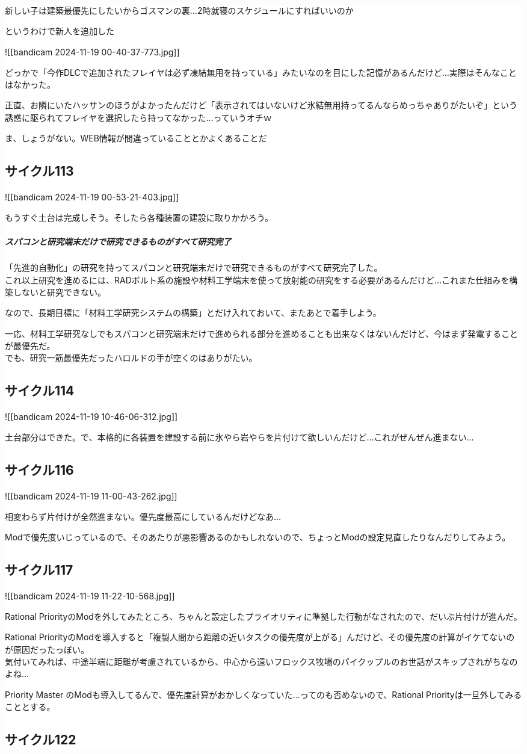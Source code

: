 新しい子は建築最優先にしたいからゴスマンの裏…2時就寝のスケジュールにすればいいのか

というわけで新人を追加した

![[bandicam 2024-11-19 00-40-37-773.jpg]]

どっかで「今作DLCで追加されたフレイヤは必ず凍結無用を持っている」みたいなのを目にした記憶があるんだけど…実際はそんなことはなかった。

正直、お隣にいたハッサンのほうがよかったんだけど「表示されてはいないけど氷結無用持ってるんならめっちゃありがたいぞ」という誘惑に駆られてフレイヤを選択したら持ってなかった…っていうオチｗ

ま、しょうがない。WEB情報が間違っていることとかよくあることだ

## サイクル113

![[bandicam 2024-11-19 00-53-21-403.jpg]]

もうすぐ土台は完成しそう。そしたら各種装置の建設に取りかかろう。

##### スパコンと研究端末だけで研究できるものがすべて研究完了

「先進的自動化」の研究を持ってスパコンと研究端末だけで研究できるものがすべて研究完了した。  
これ以上研究を進めるには、RADボルト系の施設や材料工学端末を使って放射能の研究をする必要があるんだけど…これまた仕組みを構築しないと研究できない。  

なので、長期目標に「材料工学研究システムの構築」とだけ入れておいて、またあとで着手しよう。  

一応、材料工学研究なしでもスパコンと研究端末だけで進められる部分を進めることも出来なくはないんだけど、今はまず発電することが最優先だ。  
でも、研究一筋最優先だったハロルドの手が空くのはありがたい。

## サイクル114

![[bandicam 2024-11-19 10-46-06-312.jpg]]

土台部分はできた。で、本格的に各装置を建設する前に氷やら岩やらを片付けて欲しいんだけど…これがぜんぜん進まない…

## サイクル116

![[bandicam 2024-11-19 11-00-43-262.jpg]]

相変わらず片付けが全然進まない。優先度最高にしているんだけどなあ…

Modで優先度いじっているので、そのあたりが悪影響あるのかもしれないので、ちょっとModの設定見直したりなんだりしてみよう。

## サイクル117

![[bandicam 2024-11-19 11-22-10-568.jpg]]

Rational PriorityのModを外してみたところ、ちゃんと設定したプライオリティに準拠した行動がなされたので、だいぶ片付けが進んだ。

Rational PriorityのModを導入すると「複製人間から距離の近いタスクの優先度が上がる」んだけど、その優先度の計算がイケてないのが原因だったっぽい。  
気付いてみれば、中途半端に距離が考慮されているから、中心から遠いフロックス牧場のパイクップルのお世話がスキップされがちなのよね…  

Priority Master のModも導入してるんで、優先度計算がおかしくなっていた…ってのも否めないので、Rational Priorityは一旦外してみることとする。

## サイクル122
